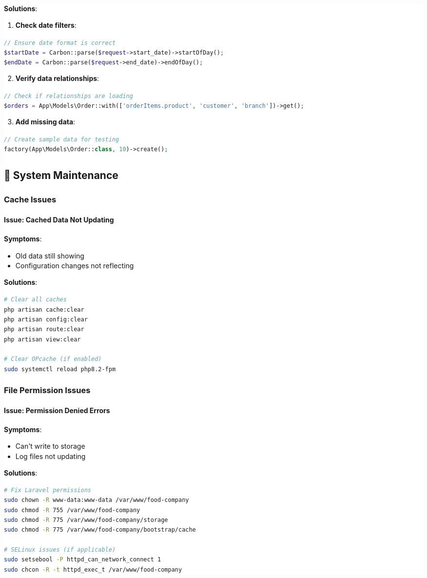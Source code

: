 **Solutions**:
1. **Check date filters**:
```php
// Ensure date format is correct
$startDate = Carbon::parse($request->start_date)->startOfDay();
$endDate = Carbon::parse($request->end_date)->endOfDay();
```

2. **Verify data relationships**:
```php
// Check if relationships are loading
$orders = App\Models\Order::with(['orderItems.product', 'customer', 'branch'])->get();
```

3. **Add missing data**:
```php
// Create sample data for testing
factory(App\Models\Order::class, 10)->create();
```

## 🔧 System Maintenance

### Cache Issues

#### Issue: Cached Data Not Updating
**Symptoms**:
- Old data still showing
- Configuration changes not reflecting

**Solutions**:
```bash
# Clear all caches
php artisan cache:clear
php artisan config:clear
php artisan route:clear
php artisan view:clear

# Clear OPcache (if enabled)
sudo systemctl reload php8.2-fpm
```

### File Permission Issues

#### Issue: Permission Denied Errors
**Symptoms**:
- Can't write to storage
- Log files not updating

**Solutions**:
```bash
# Fix Laravel permissions
sudo chown -R www-data:www-data /var/www/food-company
sudo chmod -R 755 /var/www/food-company
sudo chmod -R 775 /var/www/food-company/storage
sudo chmod -R 775 /var/www/food-company/bootstrap/cache

# SELinux issues (if applicable)
sudo setsebool -P httpd_can_network_connect 1
sudo chcon -R -t httpd_exec_t /var/www/food-company
```
